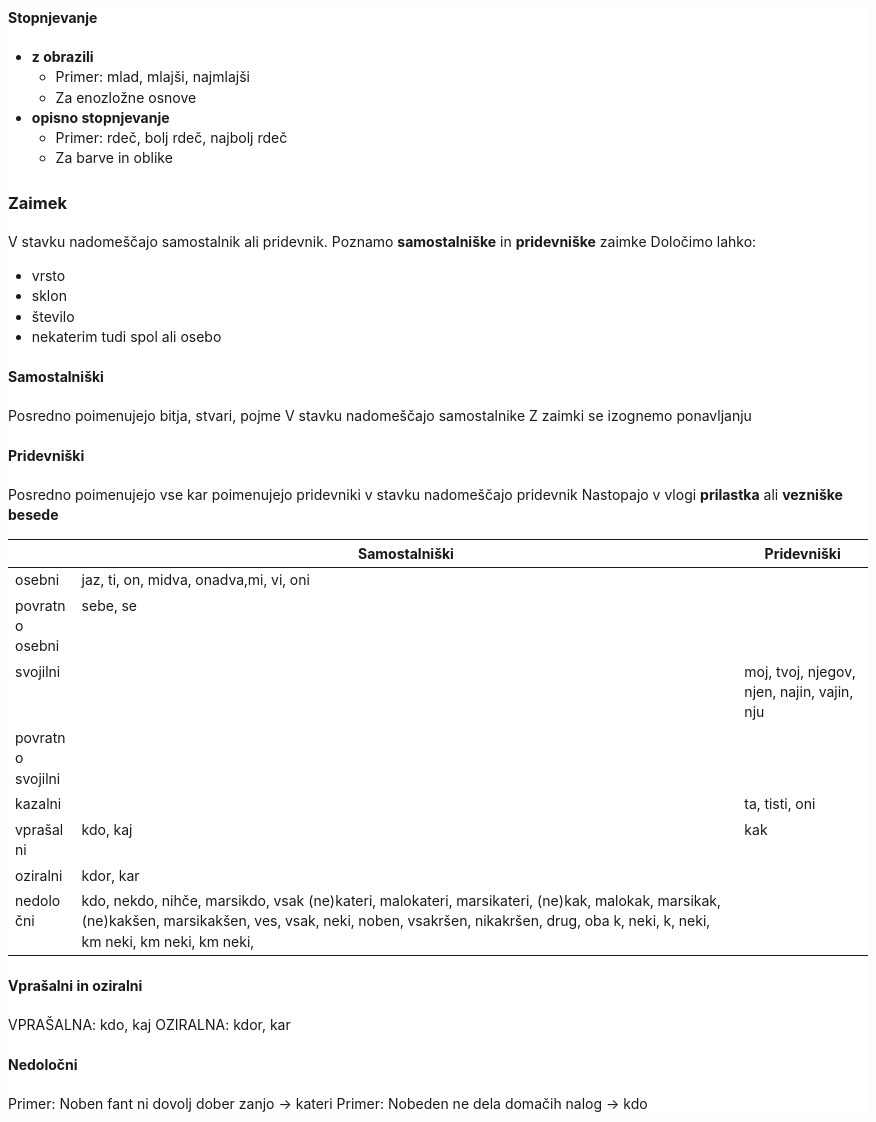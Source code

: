 #### Stopnjevanje
- **z obrazili**
	- Primer: mlad, mlajši, najmlajši
	- Za enozložne osnove
- **opisno stopnjevanje**
	- Primer: rdeč, bolj rdeč, najbolj rdeč
	- Za barve in oblike

### Zaimek
V stavku nadomeščajo samostalnik ali pridevnik.
Poznamo **samostalniške** in **pridevniške** zaimke
Določimo lahko:
- vrsto
- sklon
- število
- nekaterim tudi spol ali osebo

#### Samostalniški
Posredno poimenujejo bitja, stvari, pojme
V stavku nadomeščajo samostalnike
Z zaimki se izognemo ponavljanju

#### Pridevniški
Posredno poimenujejo vse kar poimenujejo pridevniki
v stavku nadomeščajo pridevnik
Nastopajo v vlogi **prilastka** ali **vezniške besede**



|                   | Samostalniški                                                                | Pridevniški                                                                                                                                            |
| ----------------- | ---------------------------------------------------------------------------- | ------------------------------------------------------------------------------------------------------------------------------------------------- |
| osebni            | jaz, ti, on, midva, onadva,mi, vi, oni                                                                                                                                                                                                |
| povratno osebni   | sebe, se                                                                                                                                                                                                                              |
| svojilni          |                                                                              | moj, tvoj, njegov, njen, najin, vajin, nju                                                                                                             |
| povratno svojilni |                                                                                                                                                                                                                                       |
| kazalni           |                                                                              | ta, tisti, oni                                                                                                                                         |
| vprašalni         | kdo, kaj                                                                     | kak                                                                                                                                                    |
| oziralni          | kdor, kar                                                                                                                                                                                                                             |
| nedoločni         | kdo, nekdo, nihče, marsikdo, vsak (ne)kateri, malokateri, marsikateri, (ne)kak, malokak, marsikak, (ne)kakšen, marsikakšen, ves, vsak, neki, noben, vsakršen, nikakršen, drug, oba  k, neki,  k, neki,  km neki,  km neki,  km neki,  |

#### Vprašalni in oziralni
VPRAŠALNA: kdo, kaj
OZIRALNA: kdor, kar

#### Nedoločni
Primer: Noben fant ni dovolj dober zanjo -> kateri
Primer: Nobeden ne dela domačih nalog -> kdo
